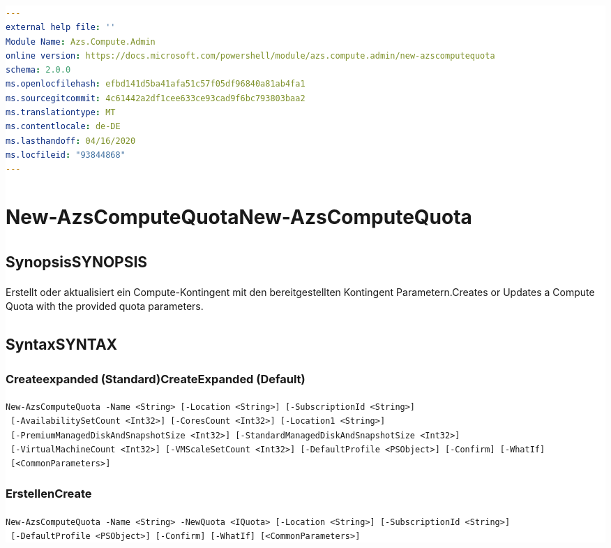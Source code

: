 ```yaml
---
external help file: ''
Module Name: Azs.Compute.Admin
online version: https://docs.microsoft.com/powershell/module/azs.compute.admin/new-azscomputequota
schema: 2.0.0
ms.openlocfilehash: efbd141d5ba41afa51c57f05df96840a81ab4fa1
ms.sourcegitcommit: 4c61442a2df1cee633ce93cad9f6bc793803baa2
ms.translationtype: MT
ms.contentlocale: de-DE
ms.lasthandoff: 04/16/2020
ms.locfileid: "93844868"
---
```

# <span data-ttu-id="41e67-101">New-AzsComputeQuota</span><span class="sxs-lookup"><span data-stu-id="41e67-101">New-AzsComputeQuota</span></span>

## <span data-ttu-id="41e67-102">Synopsis</span><span class="sxs-lookup"><span data-stu-id="41e67-102">SYNOPSIS</span></span>
<span data-ttu-id="41e67-103">Erstellt oder aktualisiert ein Compute-Kontingent mit den bereitgestellten Kontingent Parametern.</span><span class="sxs-lookup"><span data-stu-id="41e67-103">Creates or Updates a Compute Quota with the provided quota parameters.</span></span>

## <span data-ttu-id="41e67-104">Syntax</span><span class="sxs-lookup"><span data-stu-id="41e67-104">SYNTAX</span></span>

### <span data-ttu-id="41e67-105">Createexpanded (Standard)</span><span class="sxs-lookup"><span data-stu-id="41e67-105">CreateExpanded (Default)</span></span>
```
New-AzsComputeQuota -Name <String> [-Location <String>] [-SubscriptionId <String>]
 [-AvailabilitySetCount <Int32>] [-CoresCount <Int32>] [-Location1 <String>]
 [-PremiumManagedDiskAndSnapshotSize <Int32>] [-StandardManagedDiskAndSnapshotSize <Int32>]
 [-VirtualMachineCount <Int32>] [-VMScaleSetCount <Int32>] [-DefaultProfile <PSObject>] [-Confirm] [-WhatIf]
 [<CommonParameters>]
```

### <span data-ttu-id="41e67-106">Erstellen</span><span class="sxs-lookup"><span data-stu-id="41e67-106">Create</span></span>
```
New-AzsComputeQuota -Name <String> -NewQuota <IQuota> [-Location <String>] [-SubscriptionId <String>]
 [-DefaultProfile <PSObject>] [-Confirm] [-WhatIf] [<CommonParameters>]
```

